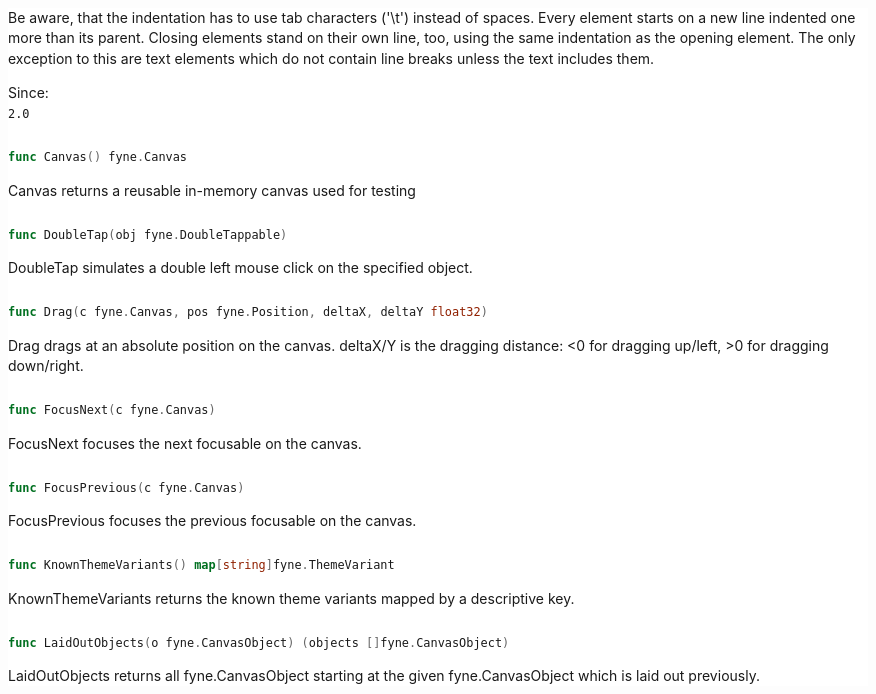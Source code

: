 Be aware, that the indentation has to use tab characters ('\t') instead of spaces. Every element starts on a new line indented one more than its parent. Closing elements stand on their own line, too, using the same indentation as the opening element. The only exception to this are text elements which do not contain line breaks unless the text includes them.


<div class="since">Since: <code>
2.0</code></div>

###

```go
func Canvas() fyne.Canvas
```
Canvas returns a reusable in-memory canvas used for testing

###

```go
func DoubleTap(obj fyne.DoubleTappable)
```
DoubleTap simulates a double left mouse click on the specified object.

###

```go
func Drag(c fyne.Canvas, pos fyne.Position, deltaX, deltaY float32)
```
Drag drags at an absolute position on the canvas. deltaX/Y is the dragging distance: <0 for dragging up/left, >0 for dragging down/right.

###

```go
func FocusNext(c fyne.Canvas)
```
FocusNext focuses the next focusable on the canvas.

###

```go
func FocusPrevious(c fyne.Canvas)
```
FocusPrevious focuses the previous focusable on the canvas.

###

```go
func KnownThemeVariants() map[string]fyne.ThemeVariant
```
KnownThemeVariants returns the known theme variants mapped by a descriptive key.

###

```go
func LaidOutObjects(o fyne.CanvasObject) (objects []fyne.CanvasObject)
```
LaidOutObjects returns all fyne.CanvasObject starting at the given fyne.CanvasObject which is laid out previously.

###

